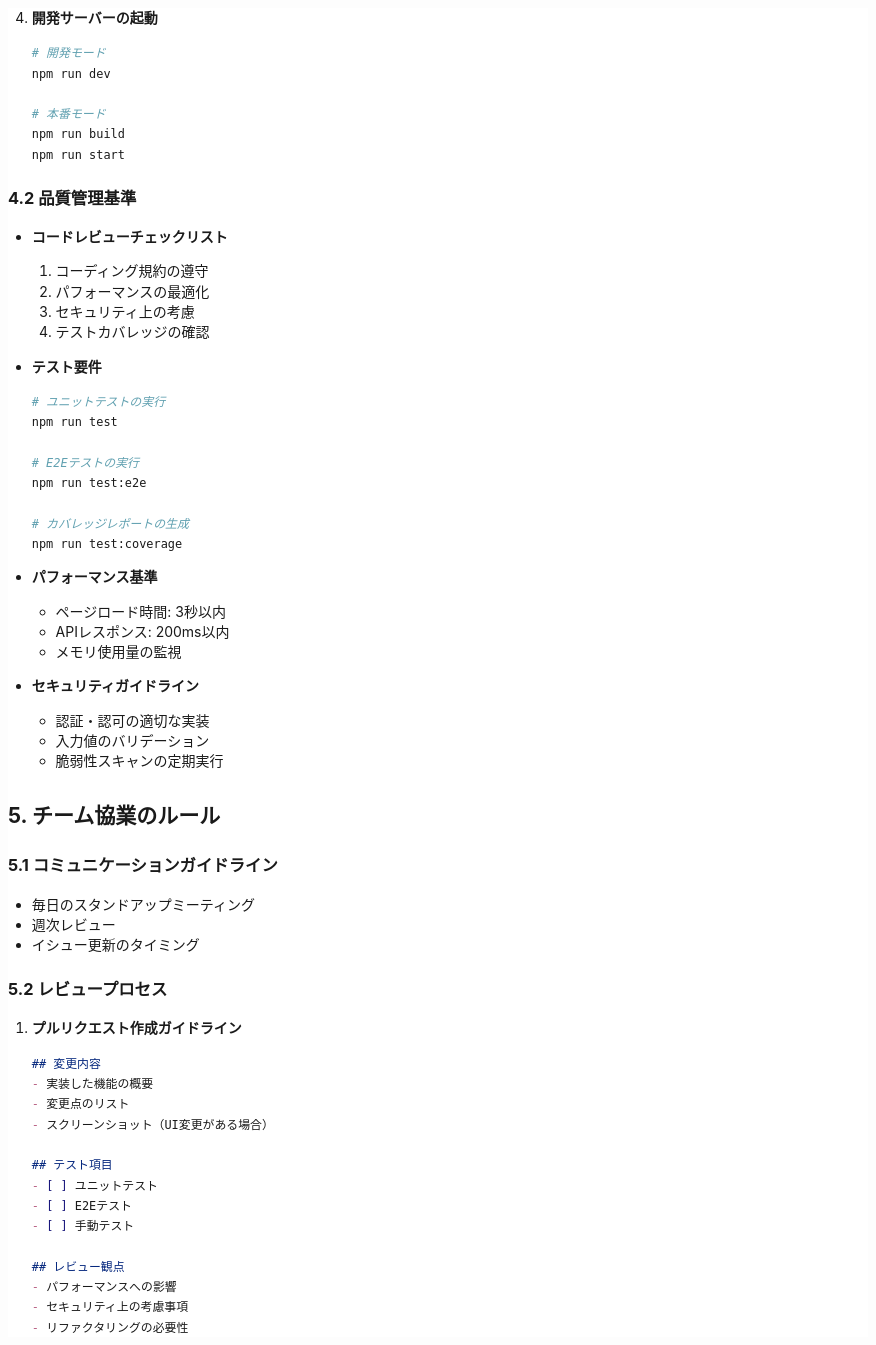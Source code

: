 4. **開発サーバーの起動**
   ```bash
   # 開発モード
   npm run dev
   
   # 本番モード
   npm run build
   npm run start
   ```

### 4.2 品質管理基準
- **コードレビューチェックリスト**
  1. コーディング規約の遵守
  2. パフォーマンスの最適化
  3. セキュリティ上の考慮
  4. テストカバレッジの確認

- **テスト要件**
  ```bash
  # ユニットテストの実行
  npm run test
  
  # E2Eテストの実行
  npm run test:e2e
  
  # カバレッジレポートの生成
  npm run test:coverage
  ```

- **パフォーマンス基準**
  - ページロード時間: 3秒以内
  - APIレスポンス: 200ms以内
  - メモリ使用量の監視
  
- **セキュリティガイドライン**
  - 認証・認可の適切な実装
  - 入力値のバリデーション
  - 脆弱性スキャンの定期実行

## 5. チーム協業のルール

### 5.1 コミュニケーションガイドライン
- 毎日のスタンドアップミーティング
- 週次レビュー
- イシュー更新のタイミング

### 5.2 レビュープロセス
1. **プルリクエスト作成ガイドライン**
   ```markdown
   ## 変更内容
   - 実装した機能の概要
   - 変更点のリスト
   - スクリーンショット（UI変更がある場合）

   ## テスト項目
   - [ ] ユニットテスト
   - [ ] E2Eテスト
   - [ ] 手動テスト

   ## レビュー観点
   - パフォーマンスへの影響
   - セキュリティ上の考慮事項
   - リファクタリングの必要性
   ```
